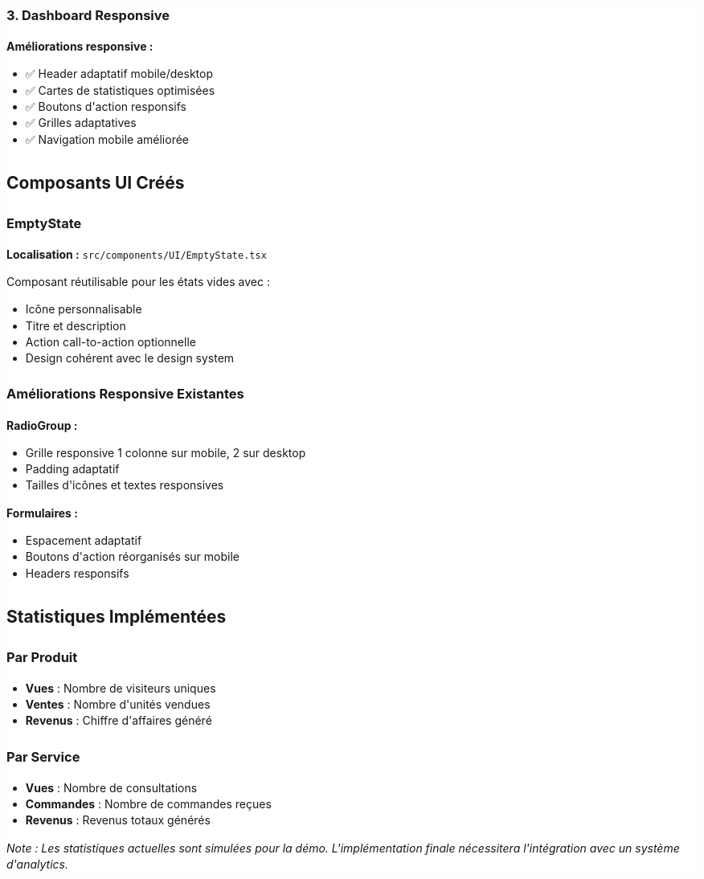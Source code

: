 ### 3. Dashboard Responsive

**Améliorations responsive :**

- ✅ Header adaptatif mobile/desktop
- ✅ Cartes de statistiques optimisées
- ✅ Boutons d'action responsifs
- ✅ Grilles adaptatives
- ✅ Navigation mobile améliorée

## Composants UI Créés

### EmptyState

**Localisation :** `src/components/UI/EmptyState.tsx`

Composant réutilisable pour les états vides avec :

- Icône personnalisable
- Titre et description
- Action call-to-action optionnelle
- Design cohérent avec le design system

### Améliorations Responsive Existantes

**RadioGroup :**

- Grille responsive 1 colonne sur mobile, 2 sur desktop
- Padding adaptatif
- Tailles d'icônes et textes responsives

**Formulaires :**

- Espacement adaptatif
- Boutons d'action réorganisés sur mobile
- Headers responsifs

## Statistiques Implémentées

### Par Produit

- **Vues** : Nombre de visiteurs uniques
- **Ventes** : Nombre d'unités vendues
- **Revenus** : Chiffre d'affaires généré

### Par Service

- **Vues** : Nombre de consultations
- **Commandes** : Nombre de commandes reçues
- **Revenus** : Revenus totaux générés

_Note : Les statistiques actuelles sont simulées pour la démo. L'implémentation finale nécessitera l'intégration avec un système d'analytics._
